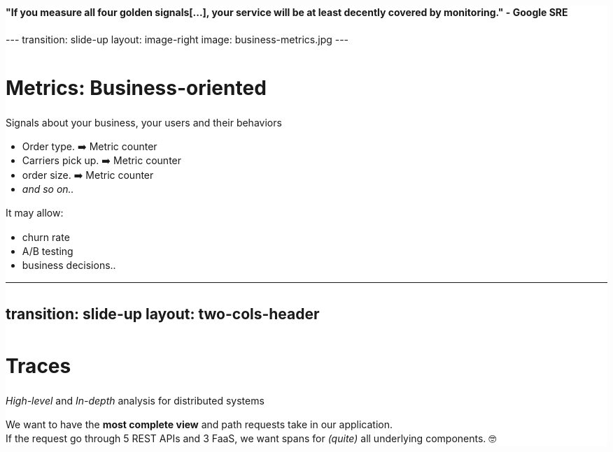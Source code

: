 <div v-click="10" bold text-center border mt-5 border-red-300 p-2>

#### "If you measure all four golden signals\[...\],  your service will be at least decently covered by monitoring." - **Google SRE**
</div>

<SlideCurrentNo position="absolute" bottom="0" right="2"/>
---
transition: slide-up
layout: image-right
image: business-metrics.jpg
---

# **Metrics**: Business-oriented

Signals about your business, your users and their behaviors
<v-click>

- Order type. <span v-click="3">➡️ Metric counter</span>
- Carriers pick up. <span v-click="3">➡️ Metric counter</span>
- order size. <span v-click="3">➡️ Metric counter</span>
- *and so on..*
</v-click>

<v-click>

It may allow:
- churn rate
- A/B testing
- business decisions..
</v-click>

<SlideCurrentNo position="absolute" bottom="0" left="2"/>


---
transition: slide-up
layout: two-cols-header
---

# **Traces**

*High-level* and *In-depth* analysis for distributed systems

<v-click>

We want to have the **most complete view** and path requests take in our application.  
If the request go through 5 REST APIs and 3 FaaS, we want spans for <span v-mark="{at: 2, color: '#fca5a5', type: 'highlight', iterations: 1, animationDuration: 450}">*(quite)* all underlying components</span>. 🤓
</v-click>
<v-click at="3">
